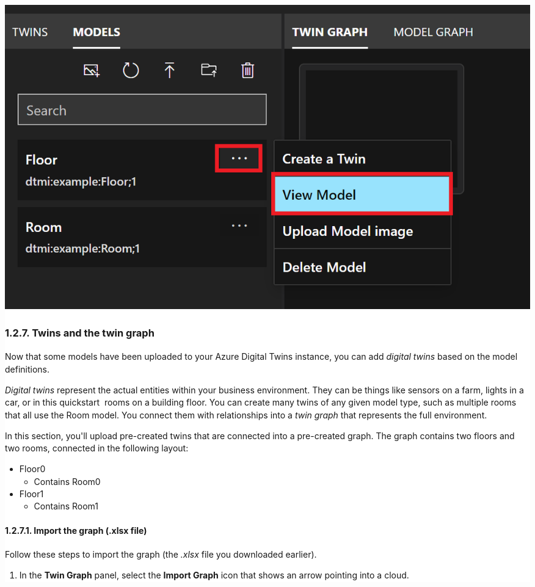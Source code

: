  ![](./media/quickstart-azure-digital-twins-explorer/model-info.png 'Screenshot of the Azure Digital Twins Explorer showing the Models panel with two model definitions listed inside, Floor and Room') 
  

### 1.2.7. Twins and the twin graph

Now that some models have been uploaded to your Azure Digital Twins instance, you can add *digital twins* based on the model definitions.

*Digital twins* represent the actual entities within your business environment. They can be things like sensors on a farm, lights in a car, or in this quickstart  rooms on a building floor. You can create many twins of any given model type, such as multiple rooms that all use the Room model. You connect them with relationships into a *twin graph* that represents the full environment.

In this section, you'll upload pre-created twins that are connected into a pre-created graph. The graph contains two floors and two rooms, connected in the following layout:

* Floor0
    - Contains Room0
* Floor1
    - Contains Room1

#### 1.2.7.1. Import the graph (.xlsx file)

Follow these steps to import the graph (the *.xlsx* file you downloaded earlier).

1. In the **Twin Graph** panel, select the **Import Graph** icon that shows an arrow pointing into a cloud.

